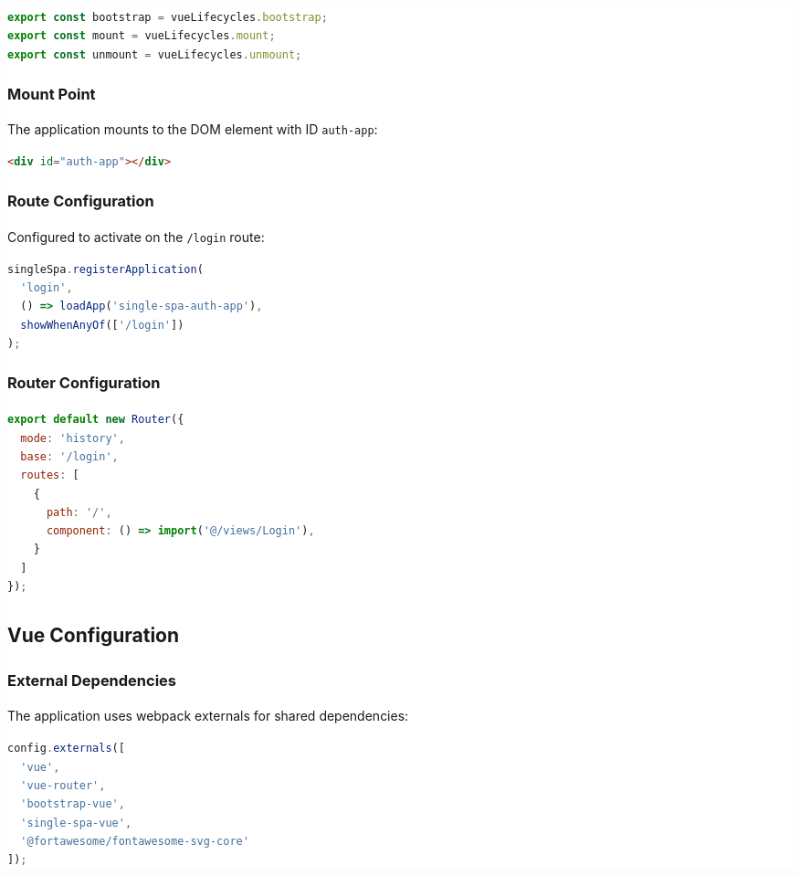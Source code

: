 ```javascript
export const bootstrap = vueLifecycles.bootstrap;
export const mount = vueLifecycles.mount;
export const unmount = vueLifecycles.unmount;
```

### Mount Point

The application mounts to the DOM element with ID `auth-app`:

```html
<div id="auth-app"></div>
```

### Route Configuration

Configured to activate on the `/login` route:

```javascript
singleSpa.registerApplication(
  'login',
  () => loadApp('single-spa-auth-app'),
  showWhenAnyOf(['/login'])
);
```

### Router Configuration

```javascript
export default new Router({
  mode: 'history',
  base: '/login',
  routes: [
    {
      path: '/',
      component: () => import('@/views/Login'),
    }
  ]
});
```

## Vue Configuration

### External Dependencies
The application uses webpack externals for shared dependencies:

```javascript
config.externals([
  'vue',
  'vue-router',
  'bootstrap-vue',
  'single-spa-vue',
  '@fortawesome/fontawesome-svg-core'
]);
```
